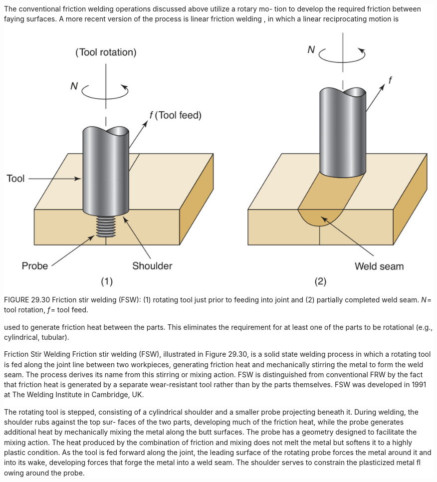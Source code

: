 The conventional friction welding operations discussed above utilize a rotary mo- tion to develop the required friction between faying surfaces. A more recent version  of the process is  linear friction welding , in which a linear reciprocating motion is  

![](images/3f93e0a182dc5e717ca5011239f067dab299a3cc75410ae7aa4acacce4dbfe9e.jpg)  
FIGURE 29.30  Friction  stir welding (FSW):  (1) rotating tool just  prior to feeding into  joint and (2) partially  completed weld seam.  $N\!=$  tool rotation,  $f\!=$  tool feed.  

used to generate friction heat between the parts. This eliminates the requirement for  at least one of the parts to be rotational (e.g., cylindrical, tubular).  

Friction Stir Welding  Friction stir welding (FSW), illustrated in Figure 29.30, is a  solid state welding process in which a rotating tool is fed along the joint line between  two workpieces, generating friction heat and mechanically stirring the metal to form  the weld seam. The process derives its name from this stirring or mixing action. FSW  is distinguished from conventional FRW by the fact that friction heat is generated by a  separate wear-resistant tool rather than by the parts themselves. FSW was developed  in 1991 at The Welding Institute in Cambridge, UK.  

The rotating tool is stepped, consisting of a cylindrical shoulder and a smaller  probe projecting beneath it. During welding, the shoulder rubs against the top sur- faces of the two parts, developing much of the friction heat, while the probe generates  additional heat by mechanically mixing the metal along the butt surfaces. The probe  has a geometry designed to facilitate the mixing action. The heat produced by the  combination of friction and mixing does not melt the metal but softens it to a highly  plastic condition. As the tool is fed forward along the joint, the leading surface of the  rotating probe forces the metal around it and into its wake, developing forces that  forge the metal into a weld seam. The shoulder serves to constrain the plasticized  metal ﬂ  owing around the probe.  
